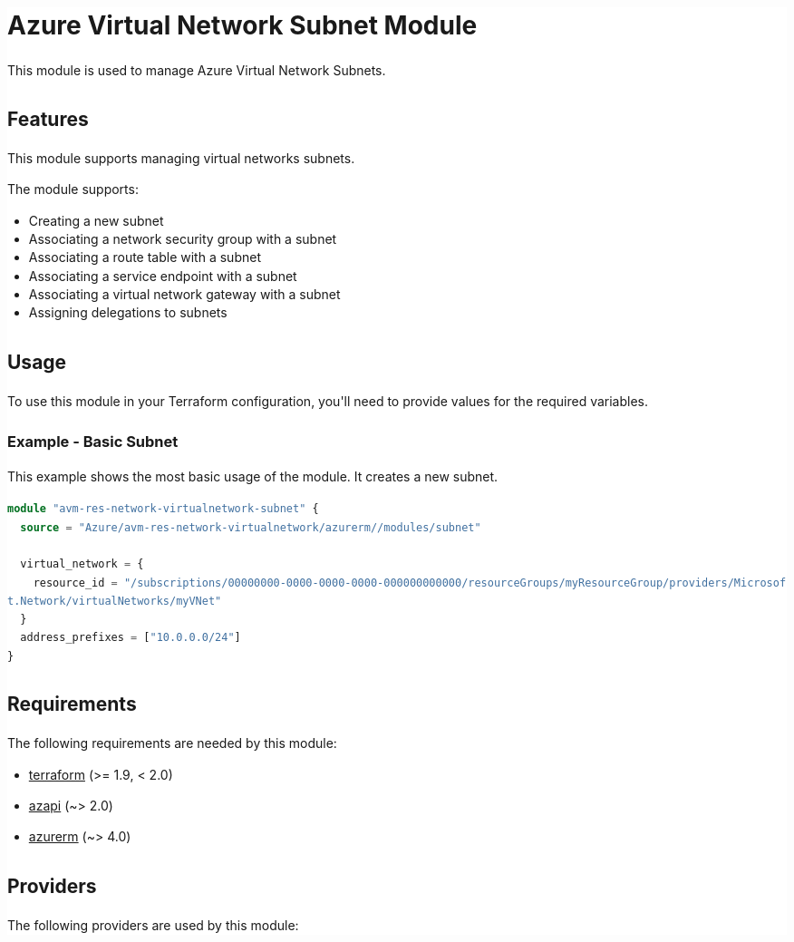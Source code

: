 
# Azure Virtual Network Subnet Module

This module is used to manage Azure Virtual Network Subnets.

## Features

This module supports managing virtual networks subnets.

The module supports:

- Creating a new subnet
- Associating a network security group with a subnet
- Associating a route table with a subnet
- Associating a service endpoint with a subnet
- Associating a virtual network gateway with a subnet
- Assigning delegations to subnets

## Usage

To use this module in your Terraform configuration, you'll need to provide values for the required variables.

### Example - Basic Subnet

This example shows the most basic usage of the module. It creates a new subnet.

```terraform
module "avm-res-network-virtualnetwork-subnet" {
  source = "Azure/avm-res-network-virtualnetwork/azurerm//modules/subnet"

  virtual_network = {
    resource_id = "/subscriptions/00000000-0000-0000-0000-000000000000/resourceGroups/myResourceGroup/providers/Microsoft.Network/virtualNetworks/myVNet"
  }
  address_prefixes = ["10.0.0.0/24"]
}
```


## Requirements

The following requirements are needed by this module:

- <a name="requirement_terraform"></a> [terraform](#requirement\_terraform) (>= 1.9, < 2.0)

- <a name="requirement_azapi"></a> [azapi](#requirement\_azapi) (~> 2.0)

- <a name="requirement_azurerm"></a> [azurerm](#requirement\_azurerm) (~> 4.0)

## Providers

The following providers are used by this module:
